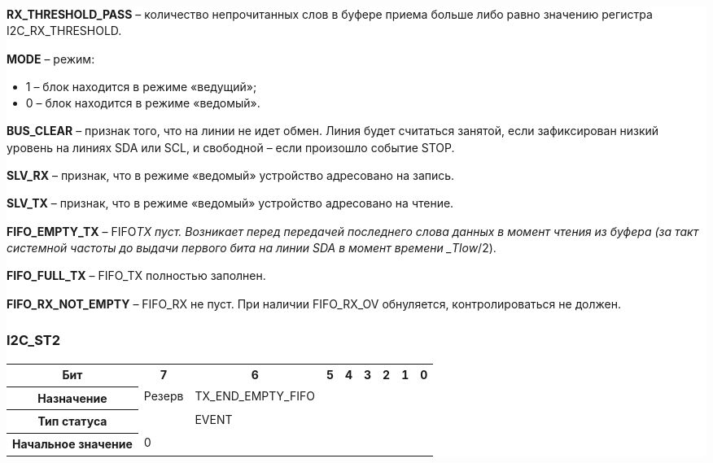 **RX_THRESHOLD_PASS** – количество непрочитанных слов в буфере приема больше либо равно значению регистра I2C_RX_THRESHOLD.

**MODE** – режим:

- 1 – блок находится в режиме «ведущий»;
- 0 – блок находится в режиме «ведомый».

**BUS_CLEAR** – признак того, что на линии не идет обмен. Линия будет считаться занятой, если зафиксирован низкий уровень на линиях SDA или SCL, и свободной – если произошло событие STOP.

**SLV_RX** – признак, что в режиме «ведомый» устройство адресовано на запись.

**SLV_TX** – признак, что в режиме «ведомый» устройство адресовано на чтение.

**FIFO_EMPTY_TX** – FIFO*TX пуст. Возникает перед передачей последнего слова данных в момент чтения из буфера (за такт системной частоты до выдачи первого бита на линии SDA в момент времени \_Tlow*/2).

**FIFO_FULL_TX** – FIFO_TX полностью заполнен.

**FIFO_RX_NOT_EMPTY** – FIFO_RX не пуст. При наличии FIFO_RX_OV обнуляется, контролироваться не должен.

### I2C_ST2

<table className="table">
<tbody>
 
  <tr>
    <th >Бит</th>
    <th >7</th>
    <th >6</th>
    <th >5</th>
    <th >4</th>
    <th >3</th>
    <th >2</th>
    <th >1</th>
    <th >0</th>
  </tr>

  <tr>
    <th >Назначение</th>
    <td colSpan={7} >Резерв</td>
    <td >TX_END_EMPTY_FIFO</td>
  </tr>
    <tr>
    <th >Тип статуса</th>
    <td colSpan={7} ></td>
    <td >EVENT</td>
  </tr>

  <tr>
    <th >Начальное значение</th>
    <td colSpan={8} >0</td>
  </tr>
</tbody>
</table>
